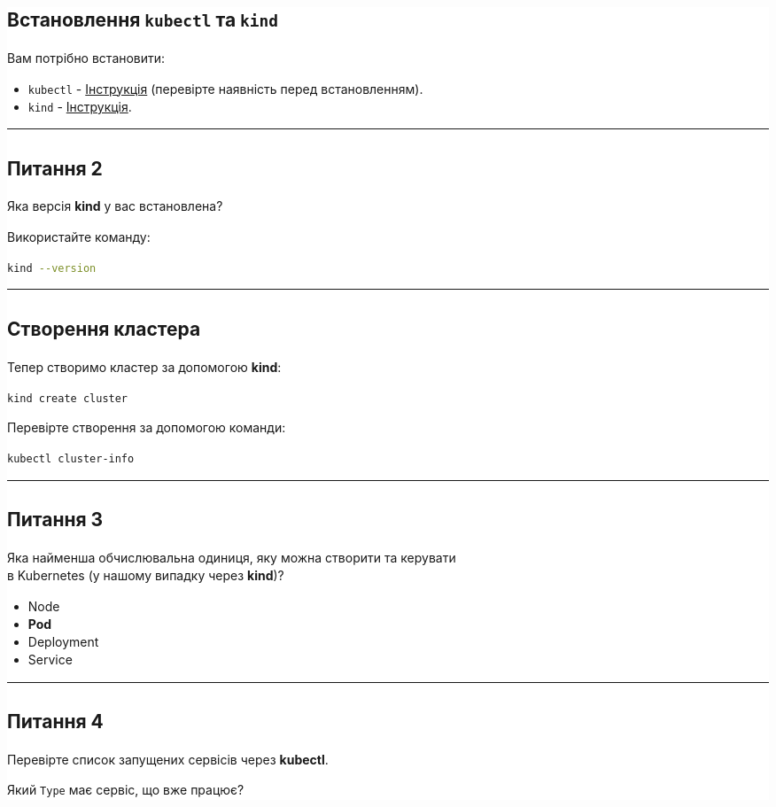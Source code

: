 
## Встановлення `kubectl` та `kind`

Вам потрібно встановити:

- `kubectl` - [Інструкція](https://kubernetes.io/docs/tasks/tools/) (перевірте наявність перед встановленням).
- `kind` - [Інструкція](https://kind.sigs.k8s.io/docs/user/quick-start/).

---

## Питання 2

Яка версія **kind** у вас встановлена?

Використайте команду:

```bash
kind --version
```

---

## Створення кластера

Тепер створимо кластер за допомогою **kind**:

```bash
kind create cluster
```

Перевірте створення за допомогою команди:

```bash
kubectl cluster-info
```

---

## Питання 3

Яка найменша обчислювальна одиниця, яку можна створити та керувати  
в Kubernetes (у нашому випадку через **kind**)?

* Node
* **Pod**
* Deployment
* Service

---

## Питання 4

Перевірте список запущених сервісів через **kubectl**.

Який `Type` має сервіс, що вже працює?
